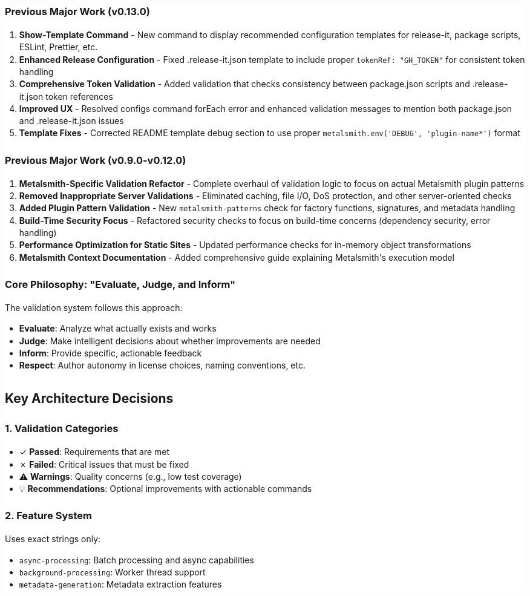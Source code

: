 ### Previous Major Work (v0.13.0)

1. **Show-Template Command** - New command to display recommended configuration templates for release-it, package scripts, ESLint, Prettier, etc.
2. **Enhanced Release Configuration** - Fixed .release-it.json template to include proper `tokenRef: "GH_TOKEN"` for consistent token handling
3. **Comprehensive Token Validation** - Added validation that checks consistency between package.json scripts and .release-it.json token references
4. **Improved UX** - Resolved configs command forEach error and enhanced validation messages to mention both package.json and .release-it.json issues
5. **Template Fixes** - Corrected README template debug section to use proper `metalsmith.env('DEBUG', 'plugin-name*')` format

### Previous Major Work (v0.9.0-v0.12.0)

1. **Metalsmith-Specific Validation Refactor** - Complete overhaul of validation logic to focus on actual Metalsmith plugin patterns
2. **Removed Inappropriate Server Validations** - Eliminated caching, file I/O, DoS protection, and other server-oriented checks
3. **Added Plugin Pattern Validation** - New `metalsmith-patterns` check for factory functions, signatures, and metadata handling
4. **Build-Time Security Focus** - Refactored security checks to focus on build-time concerns (dependency security, error handling)
5. **Performance Optimization for Static Sites** - Updated performance checks for in-memory object transformations
6. **Metalsmith Context Documentation** - Added comprehensive guide explaining Metalsmith's execution model

### Core Philosophy: "Evaluate, Judge, and Inform"

The validation system follows this approach:

- **Evaluate**: Analyze what actually exists and works
- **Judge**: Make intelligent decisions about whether improvements are needed
- **Inform**: Provide specific, actionable feedback
- **Respect**: Author autonomy in license choices, naming conventions, etc.

## Key Architecture Decisions

### 1. Validation Categories

- ✓ **Passed**: Requirements that are met
- ✗ **Failed**: Critical issues that must be fixed
- ⚠ **Warnings**: Quality concerns (e.g., low test coverage)
- 💡 **Recommendations**: Optional improvements with actionable commands

### 2. Feature System

Uses exact strings only:

- `async-processing`: Batch processing and async capabilities
- `background-processing`: Worker thread support
- `metadata-generation`: Metadata extraction features
